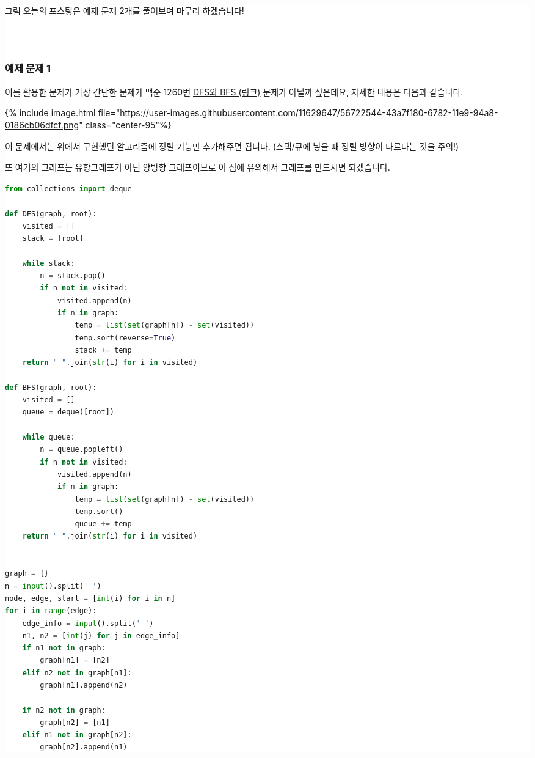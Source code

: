 그럼 오늘의 포스팅은 예제 문제 2개를 풀어보며 마무리 하겠습니다!

---

<br />

### 예제 문제 1

이를 활용한 문제가 가장 간단한 문제가 백준 1260번 [DFS와 BFS (링크)](https://www.acmicpc.net/problem/1260) 문제가 아닐까 싶은데요, 자세한 내용은 다음과 같습니다.

{% include image.html file="https://user-images.githubusercontent.com/11629647/56722544-43a7f180-6782-11e9-94a8-0186cb06dfcf.png" class="center-95"%}

이 문제에서는 위에서 구현했던 알고리즘에 정렬 기능만 추가해주면 됩니다. (스택/큐에 넣을 때 정렬 방향이 다르다는 것을 주의!)

또 여기의 그래프는 유향그래프가 아닌 양방향 그래프이므로 이 점에 유의해서 그래프를 만드시면 되겠습니다.

```python
from collections import deque

def DFS(graph, root):
    visited = []
    stack = [root]

    while stack:
        n = stack.pop()
        if n not in visited:
            visited.append(n)
            if n in graph:
                temp = list(set(graph[n]) - set(visited))
                temp.sort(reverse=True)
                stack += temp
    return " ".join(str(i) for i in visited)

def BFS(graph, root):
    visited = []
    queue = deque([root])

    while queue:
        n = queue.popleft()
        if n not in visited:
            visited.append(n)
            if n in graph:
                temp = list(set(graph[n]) - set(visited))
                temp.sort()
                queue += temp
    return " ".join(str(i) for i in visited)

  
graph = {}
n = input().split(' ')
node, edge, start = [int(i) for i in n]
for i in range(edge):
    edge_info = input().split(' ')
    n1, n2 = [int(j) for j in edge_info]
    if n1 not in graph:
        graph[n1] = [n2]
    elif n2 not in graph[n1]:
        graph[n1].append(n2)

    if n2 not in graph:
        graph[n2] = [n1]
    elif n1 not in graph[n2]:
        graph[n2].append(n1)

```